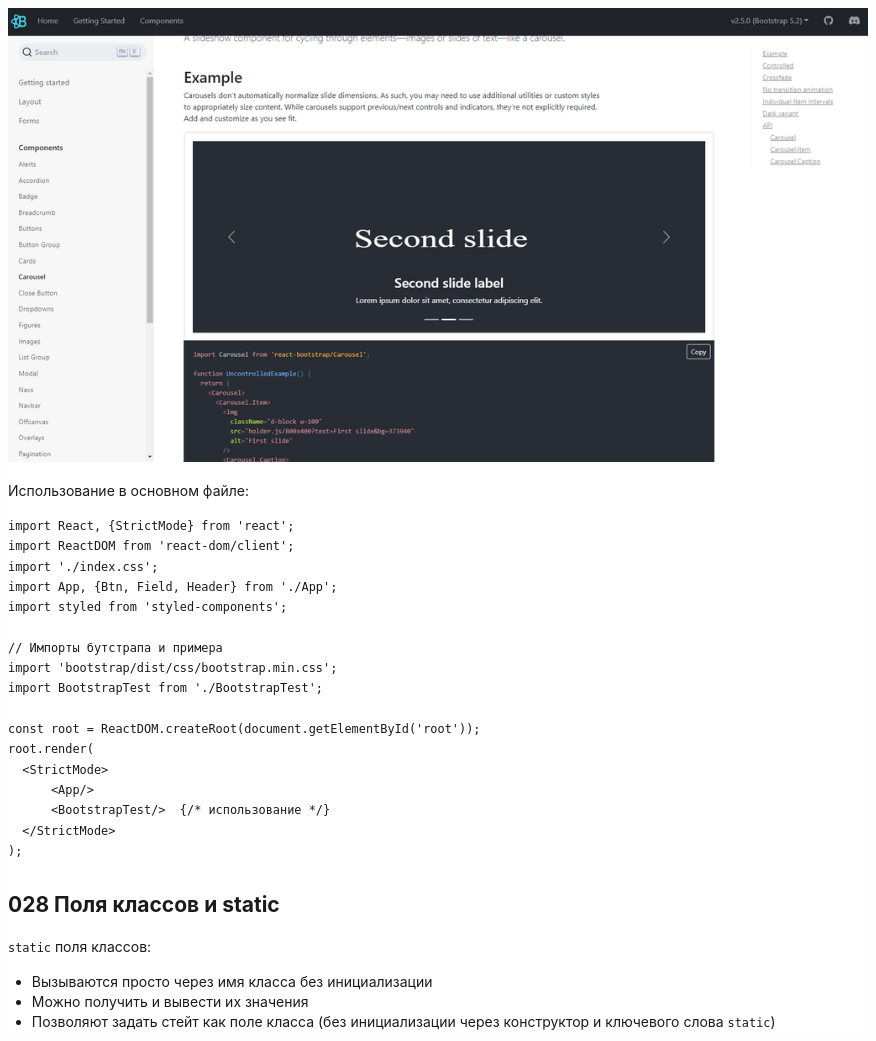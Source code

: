 ![](_png/f3c43af364c21433e33ec71645bb9a22.png)

Использование в основном файле:

```JSX
import React, {StrictMode} from 'react';  
import ReactDOM from 'react-dom/client';  
import './index.css';  
import App, {Btn, Field, Header} from './App';  
import styled from 'styled-components';  

// Импорты бутстрапа и примера
import 'bootstrap/dist/css/bootstrap.min.css';  
import BootstrapTest from './BootstrapTest';  
  
const root = ReactDOM.createRoot(document.getElementById('root'));  
root.render(  
  <StrictMode>  
      <App/>  
      <BootstrapTest/>  {/* использование */}
  </StrictMode>  
);
```

## 028 Поля классов и static


`static` поля классов:
- Вызываются просто через имя класса без инициализации
- Можно получить и вывести их значения
- Позволяют задать стейт как поле класса (без инициализации через конструктор и ключевого слова `static`) 
